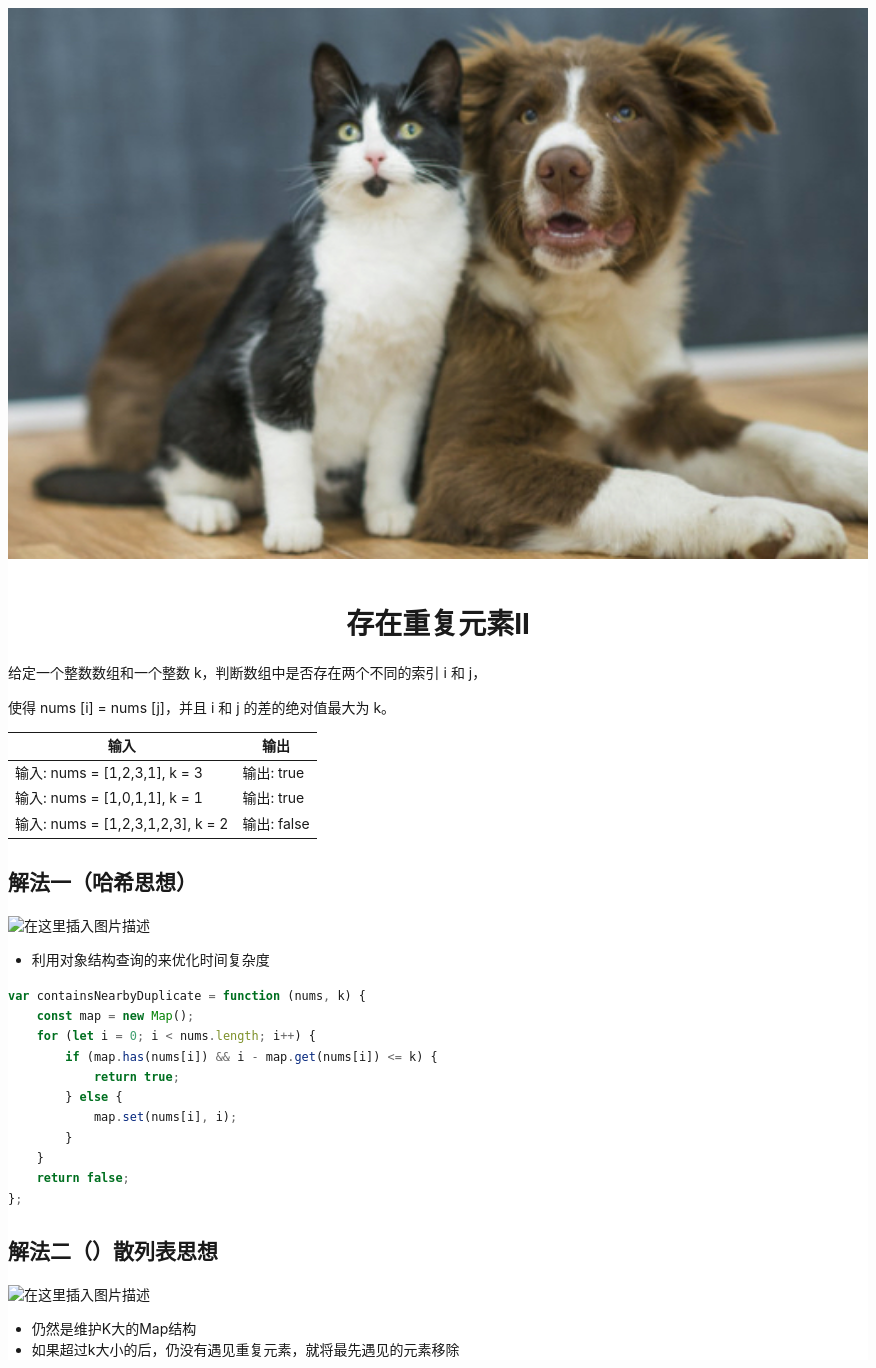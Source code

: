 <img src='../Images/title-219.jpg' width="100%"/>
<h1 align=center>存在重复元素II</h1>

给定一个整数数组和一个整数 k，判断数组中是否存在两个不同的索引 i 和 j，

使得 nums [i] = nums [j]，并且 i 和 j 的差的绝对值最大为 k。

|  输入| 输出  |
|--|--|
| 输入: nums = [1,2,3,1], k = 3 |输出: true  |
|  输入: nums = [1,0,1,1], k = 1| 输出: true |
|输入: nums = [1,2,3,1,2,3], k = 2  |输出: false  |

## 解法一（哈希思想）
![在这里插入图片描述](https://img-blog.csdnimg.cn/2020010216111090.jpg?x-oss-process=image/watermark,type_ZmFuZ3poZW5naGVpdGk,shadow_10,text_aHR0cHM6Ly9ibG9nLmNzZG4ubmV0L2piajY1Njg4Mzl6,size_16,color_FFFFFF,t_70)

* 利用对象结构查询的来优化时间复杂度

```js
var containsNearbyDuplicate = function (nums, k) {
    const map = new Map();
    for (let i = 0; i < nums.length; i++) {
        if (map.has(nums[i]) && i - map.get(nums[i]) <= k) {
            return true;
        } else {
            map.set(nums[i], i);
        }
    }
    return false;
};
```

## 解法二（）散列表思想
![在这里插入图片描述](https://img-blog.csdnimg.cn/2020010216213280.jpg?x-oss-process=image/watermark,type_ZmFuZ3poZW5naGVpdGk,shadow_10,text_aHR0cHM6Ly9ibG9nLmNzZG4ubmV0L2piajY1Njg4Mzl6,size_16,color_FFFFFF,t_70)
* 仍然是维护K大的Map结构
* 如果超过k大小的后，仍没有遇见重复元素，就将最先遇见的元素移除
